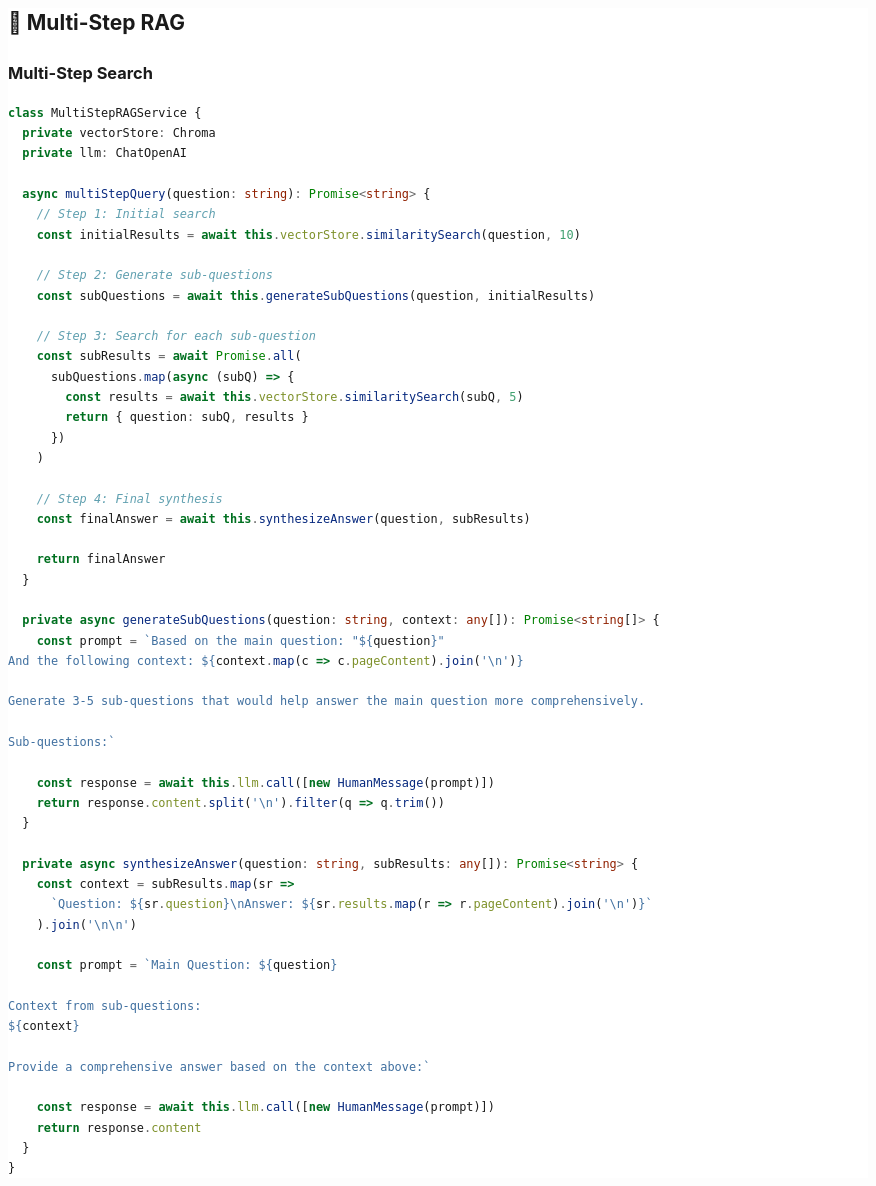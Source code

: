 ## 🎯 Multi-Step RAG

### Multi-Step Search

```typescript
class MultiStepRAGService {
  private vectorStore: Chroma
  private llm: ChatOpenAI

  async multiStepQuery(question: string): Promise<string> {
    // Step 1: Initial search
    const initialResults = await this.vectorStore.similaritySearch(question, 10)
    
    // Step 2: Generate sub-questions
    const subQuestions = await this.generateSubQuestions(question, initialResults)
    
    // Step 3: Search for each sub-question
    const subResults = await Promise.all(
      subQuestions.map(async (subQ) => {
        const results = await this.vectorStore.similaritySearch(subQ, 5)
        return { question: subQ, results }
      })
    )
    
    // Step 4: Final synthesis
    const finalAnswer = await this.synthesizeAnswer(question, subResults)
    
    return finalAnswer
  }

  private async generateSubQuestions(question: string, context: any[]): Promise<string[]> {
    const prompt = `Based on the main question: "${question}"
And the following context: ${context.map(c => c.pageContent).join('\n')}

Generate 3-5 sub-questions that would help answer the main question more comprehensively.

Sub-questions:`

    const response = await this.llm.call([new HumanMessage(prompt)])
    return response.content.split('\n').filter(q => q.trim())
  }

  private async synthesizeAnswer(question: string, subResults: any[]): Promise<string> {
    const context = subResults.map(sr => 
      `Question: ${sr.question}\nAnswer: ${sr.results.map(r => r.pageContent).join('\n')}`
    ).join('\n\n')

    const prompt = `Main Question: ${question}

Context from sub-questions:
${context}

Provide a comprehensive answer based on the context above:`

    const response = await this.llm.call([new HumanMessage(prompt)])
    return response.content
  }
}
```
